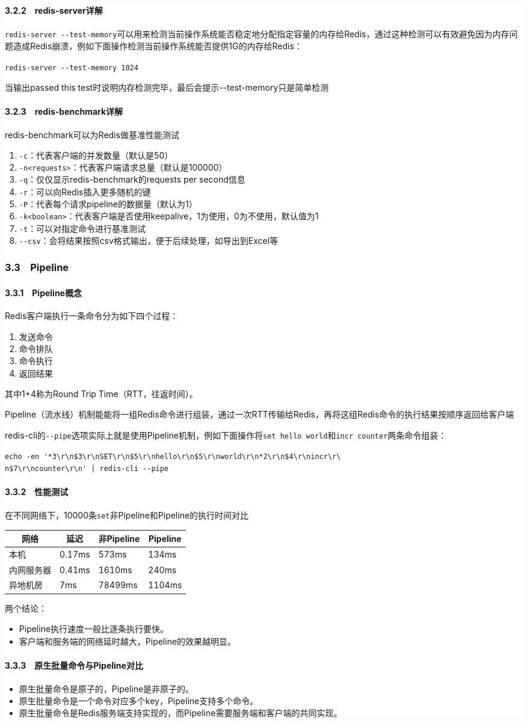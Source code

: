 #### 3.2.2　redis-server详解
`redis-server --test-memory`可以用来检测当前操作系统能否稳定地分配指定容量的内存给Redis，通过这种检测可以有效避免因为内存问题造成Redis崩溃，例如下面操作检测当前操作系统能否提供1G的内存给Redis：
```
redis-server --test-memory 1024
```
当输出passed this test时说明内存检测完毕，最后会提示--test-memory只是简单检测

#### 3.2.3　redis-benchmark详解
redis-benchmark可以为Redis做基准性能测试
1. `-c`：代表客户端的并发数量（默认是50）
1. `-n<requests>`：代表客户端请求总量（默认是100000）
1. `-q`：仅仅显示redis-benchmark的requests per second信息
1. `-r`：可以向Redis插入更多随机的键
1. `-P`：代表每个请求pipeline的数据量（默认为1）
1. `-k<boolean>`：代表客户端是否使用keepalive，1为使用，0为不使用，默认值为1
1. `-t`：可以对指定命令进行基准测试
1. `--csv`：会将结果按照csv格式输出，便于后续处理，如导出到Excel等

### 3.3　Pipeline
#### 3.3.1　Pipeline概念
Redis客户端执行一条命令分为如下四个过程：
1. 发送命令
1. 命令排队
1. 命令执行
1. 返回结果

其中1+4称为Round Trip Time（RTT，往返时间）。

Pipeline（流水线）机制能能将一组Redis命令进行组装，通过一次RTT传输给Redis，再将这组Redis命令的执行结果按顺序返回给客户端

redis-cli的`--pipe`选项实际上就是使用Pipeline机制，例如下面操作将`set hello world`和`incr counter`两条命令组装：
```
echo -en '*3\r\n$3\r\nSET\r\n$5\r\nhello\r\n$5\r\nworld\r\n*2\r\n$4\r\nincr\r\
n$7\r\ncounter\r\n' | redis-cli --pipe
```

#### 3.3.2　性能测试
在不同网络下，10000条`set`非Pipeline和Pipeline的执行时间对比

网络 | 延迟 | 非Pipeline | Pipeline
----|----|----|----
本机 | 0.17ms | 573ms | 134ms
内网服务器 | 0.41ms | 1610ms | 240ms
异地机房 | 7ms | 78499ms | 1104ms

两个结论：
- Pipeline执行速度一般比逐条执行要快。
- 客户端和服务端的网络延时越大，Pipeline的效果越明显。

#### 3.3.3　原生批量命令与Pipeline对比
- 原生批量命令是原子的，Pipeline是非原子的。
- 原生批量命令是一个命令对应多个key，Pipeline支持多个命令。
- 原生批量命令是Redis服务端支持实现的，而Pipeline需要服务端和客户端的共同实现。
